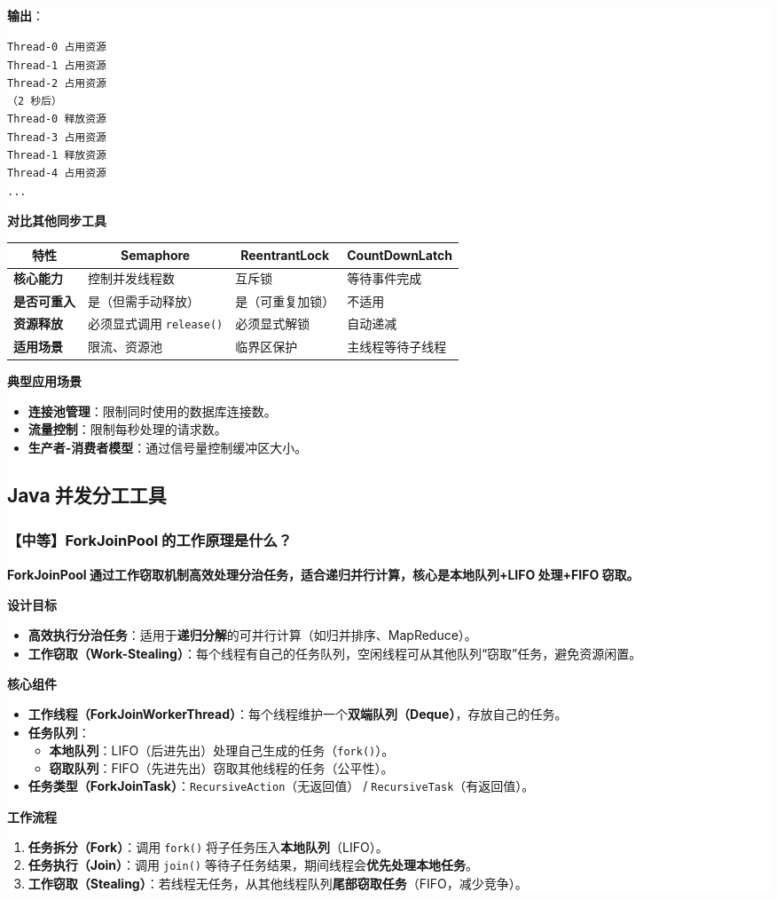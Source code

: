 ```java
```

**输出**：

```
Thread-0 占用资源
Thread-1 占用资源
Thread-2 占用资源
（2 秒后）
Thread-0 释放资源
Thread-3 占用资源
Thread-1 释放资源
Thread-4 占用资源
...
```

**对比其他同步工具**

| **特性**       | **Semaphore**            | **ReentrantLock** | **CountDownLatch** |
| -------------- | ------------------------ | ----------------- | ------------------ |
| **核心能力**   | 控制并发线程数           | 互斥锁            | 等待事件完成       |
| **是否可重入** | 是（但需手动释放）       | 是（可重复加锁）  | 不适用             |
| **资源释放**   | 必须显式调用 `release()` | 必须显式解锁      | 自动递减           |
| **适用场景**   | 限流、资源池             | 临界区保护        | 主线程等待子线程   |

**典型应用场景**

- **连接池管理**：限制同时使用的数据库连接数。
- **流量控制**：限制每秒处理的请求数。
- **生产者-消费者模型**：通过信号量控制缓冲区大小。

## Java 并发分工工具

### 【中等】ForkJoinPool 的工作原理是什么？

**ForkJoinPool 通过工作窃取机制高效处理分治任务，适合递归并行计算，核心是本地队列+LIFO 处理+FIFO 窃取。**

**设计目标**

- **高效执行分治任务**：适用于**递归分解**的可并行计算（如归并排序、MapReduce）。
- **工作窃取（Work-Stealing）**：每个线程有自己的任务队列，空闲线程可从其他队列“窃取”任务，避免资源闲置。

**核心组件**

- **工作线程（ForkJoinWorkerThread）**：每个线程维护一个**双端队列（Deque）**，存放自己的任务。
- **任务队列**：
  - **本地队列**：LIFO（后进先出）处理自己生成的任务（`fork()`）。
  - **窃取队列**：FIFO（先进先出）窃取其他线程的任务（公平性）。
- **任务类型（ForkJoinTask）**：`RecursiveAction`（无返回值） / `RecursiveTask`（有返回值）。

**工作流程**

1. **任务拆分（Fork）**：调用 `fork()` 将子任务压入**本地队列**（LIFO）。
2. **任务执行（Join）**：调用 `join()` 等待子任务结果，期间线程会**优先处理本地任务**。
3. **工作窃取（Stealing）**：若线程无任务，从其他线程队列**尾部窃取任务**（FIFO，减少竞争）。
